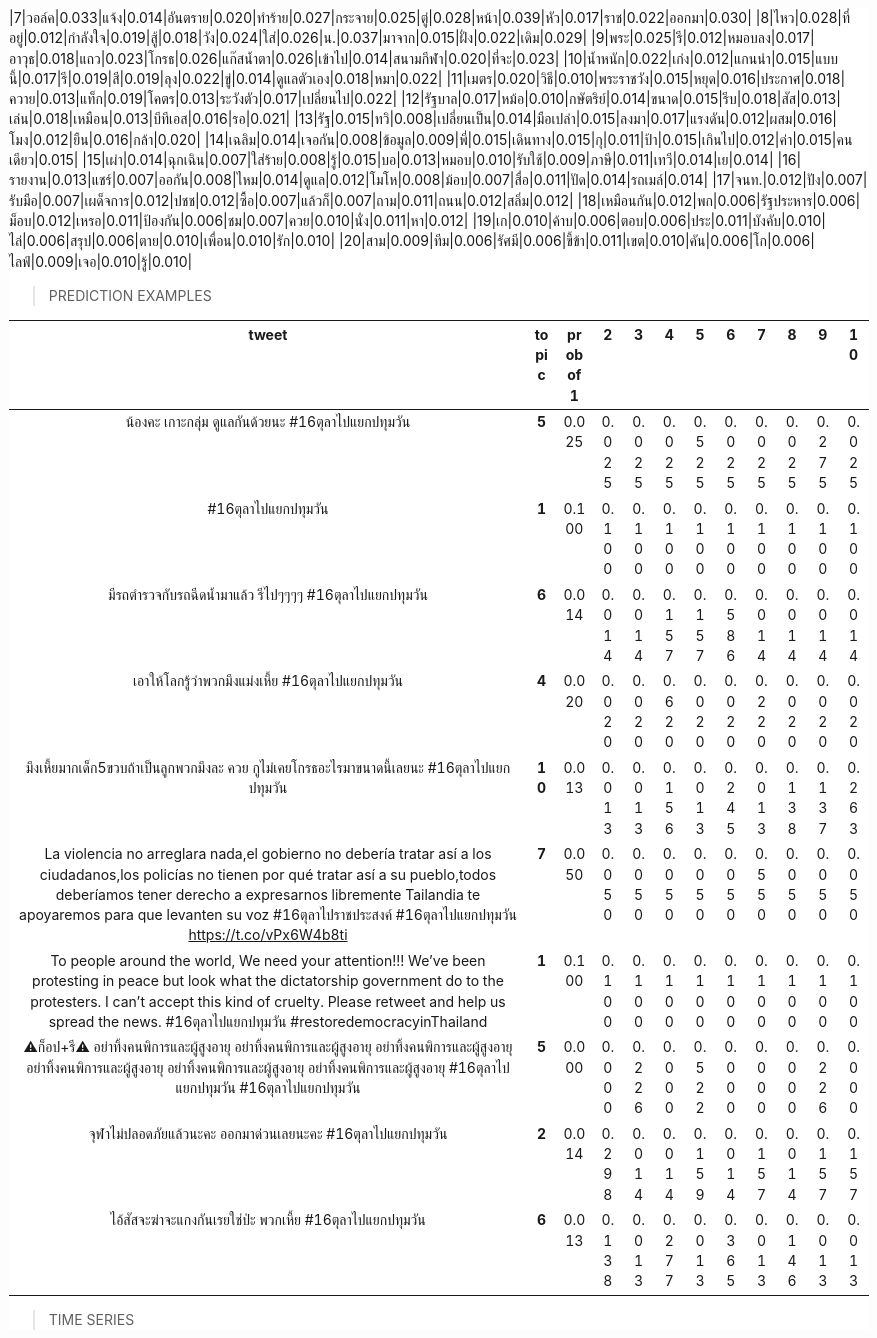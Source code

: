|7|วอล์ค|0.033|แจ้ง|0.014|อันตราย|0.020|ทำร้าย|0.027|กระจาย|0.025|ตู่|0.028|หน้า|0.039|หัว|0.017|ราช|0.022|ออกมา|0.030|
|8|ไหว|0.028|ที่อยู่|0.012|กำลังใจ|0.019|สู้|0.018|วัง|0.024|ใส่|0.026|น.|0.037|มาจาก|0.015|ฝั่ง|0.022|เดิม|0.029|
|9|พระ|0.025|รี|0.012|หมอบลง|0.017|อาวุธ|0.018|แถว|0.023|โกรธ|0.026|แก๊สน้ำตา|0.026|เข้าไป|0.014|สนามกีฬา|0.020|ที่จะ|0.023|
|10|น้ำหนัก|0.022|เก่ง|0.012|แกนนำ|0.015|แบบนี้|0.017|รี|0.019|สี|0.019|ลุง|0.022|ขู่|0.014|ดูแลตัวเอง|0.018|หมา|0.022|
|11|เมตร|0.020|วิธี|0.010|พระราชวัง|0.015|หยุด|0.016|ประกาศ|0.018|ควาย|0.013|แท็ก|0.019|โคตร|0.013|ระวังตัว|0.017|เปลี่ยนไป|0.022|
|12|รัฐบาล|0.017|หม้อ|0.010|กษัตริย์|0.014|ขนาด|0.015|รีบ|0.018|สัส|0.013|เล่น|0.018|เหมือน|0.013|บีทีเอส|0.016|รอ|0.021|
|13|รัฐ|0.015|ทวิ|0.008|เปลี่ยนเป็น|0.014|มือเปล่า|0.015|ลงมา|0.017|แรงดัน|0.012|ผสม|0.016|โมง|0.012|ยืน|0.016|กล้า|0.020|
|14|เฉลิม|0.014|เจอกัน|0.008|ข้อมูล|0.009|พี่|0.015|เดินทาง|0.015|กุ|0.011|ป้า|0.015|เกินไป|0.012|ค่า|0.015|คนเดียว|0.015|
|15|เผ่า|0.014|ฉุกเฉิน|0.007|ใส่ร้าย|0.008|รู้|0.015|บอ|0.013|หมอบ|0.010|รับใช้|0.009|ภาษี|0.011|เทวี|0.014|เย|0.014|
|16|รายงาน|0.013|แชร์|0.007|ออกัน|0.008|ไหม|0.014|ดูแล|0.012|โมโห|0.008|ม้อบ|0.007|สื่อ|0.011|ปัด|0.014|รถเมล์|0.014|
|17|จนท.|0.012|ปัง|0.007|รับมือ|0.007|เผด็จการ|0.012|ปชช|0.012|ซื้อ|0.007|แล้วก็|0.007|ถาม|0.011|ถนน|0.012|สลิ่ม|0.012|
|18|เหมือนกัน|0.012|พก|0.006|รัฐประหาร|0.006|ม็อบ|0.012|เหรอ|0.011|ป้องกัน|0.006|ชม|0.007|ควย|0.010|นั่ง|0.011|หา|0.012|
|19|เก|0.010|ค้าบ|0.006|ตอบ|0.006|ประ|0.011|บังคับ|0.010|ไล่|0.006|สรุป|0.006|ตาย|0.010|เพื่อน|0.010|รัก|0.010|
|20|สาม|0.009|ทีม|0.006|รัศมี|0.006|ขี้ข้า|0.011|เขต|0.010|คัน|0.006|โก|0.006|ไลฟ์|0.009|เจอ|0.010|รู้|0.010|

> PREDICTION EXAMPLES

|tweet|topic|prob of 1|2|3|4|5|6|7|8|9|10|
|:-:|:-:|:-:|:-:|:-:|:-:|:-:|:-:|:-:|:-:|:-:|:-:|
|น้องคะ เกาะกลุ่ม ดูแลกันด้วยนะ #16ตุลาไปแยกปทุมวัน|__5__|0.025|0.025|0.025|0.025|0.525|0.025|0.025|0.025|0.275|0.025|
|#16ตุลาไปแยกปทุมวัน|__1__|0.100|0.100|0.100|0.100|0.100|0.100|0.100|0.100|0.100|0.100|
|มีรถตำรวจกับรถฉีดน้ำมาแล้ว รีไปๆๆๆๆ #16ตุลาไปแยกปทุมวัน|__6__|0.014|0.014|0.014|0.157|0.157|0.586|0.014|0.014|0.014|0.014|
|เอาให้โลกรู้ว่าพวกมึงแม่งเหี้ย #16ตุลาไปแยกปทุมวัน|__4__|0.020|0.020|0.020|0.620|0.020|0.020|0.220|0.020|0.020|0.020|
|มึงเหี้ยมากเด็ก5ขวบถ้าเป็นลูกพวกมึงละ ควย กูไม่เคยโกรธอะไรมาขนาดนี้เลยนะ #16ตุลาไปแยกปทุมวัน|__10__|0.013|0.013|0.013|0.156|0.013|0.245|0.013|0.138|0.137|0.263|
|La violencia no arreglara nada,el gobierno no debería tratar así a los ciudadanos,los policías no tienen por qué tratar así a su pueblo,todos deberíamos tener derecho a expresarnos libremente Tailandia te apoyaremos para que levanten su voz #16ตุลาไปราชประสงค์ #16ตุลาไปแยกปทุมวัน  https://t.co/vPx6W4b8ti|__7__|0.050|0.050|0.050|0.050|0.050|0.050|0.550|0.050|0.050|0.050|
|To people around the world, We need your attention!!! We’ve been protesting in peace but look what the dictatorship government do to the protesters. I can’t accept this kind of cruelty. Please retweet and help us spread the news. #16ตุลาไปแยกปทุมวัน  #restoredemocracyinThailand|__1__|0.100|0.100|0.100|0.100|0.100|0.100|0.100|0.100|0.100|0.100|
|⚠️ก็อป+รี⚠️  อย่าทิ้งคนพิการและผู้สูงอายุ อย่าทิ้งคนพิการและผู้สูงอายุ อย่าทิ้งคนพิการและผู้สูงอายุ อย่าทิ้งคนพิการและผู้สูงอายุ อย่าทิ้งคนพิการและผู้สูงอายุ อย่าทิ้งคนพิการและผู้สูงอายุ  #16ตุลาไปแยกปทุมวัน #16ตุลาไปแยกปทุมวัน|__5__|0.000|0.000|0.226|0.000|0.522|0.000|0.000|0.000|0.226|0.000|
|จุฬาไม่ปลอดภัยแล้วนะคะ ออกมาด่วนเลยนะคะ #16ตุลาไปแยกปทุมวัน|__2__|0.014|0.298|0.014|0.014|0.159|0.014|0.157|0.014|0.157|0.157|
|ไอ้สัสจะฆ่าจะแกงกันเรยใช่ป่ะ พวกเหี้ย #16ตุลาไปแยกปทุมวัน|__6__|0.013|0.138|0.013|0.277|0.013|0.365|0.013|0.146|0.013|0.013|

> TIME SERIES
